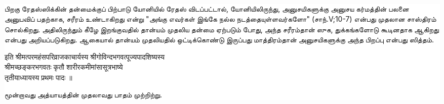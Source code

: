 பிறகு ரேதஸ்ஸிக்கின் தன்மைக்குப் பிற்பாடு யோனியில் ரேதஸ் விடப்பட்டால்,
யோனியிலிருந்து, அனுசயிகளுக்கு அனுசய கர்மத்தின் பலனை அனுபவிப் பதற்காக,
சரீரம் உண்டாகிறது என்று "அங்கு எவர்கள் இங்கே நல்ல நடத்தையுள்ளவர்களோ"
(சாந்.V;10-7) என்பது முதலான சாஸ்திரம் சொல்கிறது. அதிலிருந்தும் கீழே
இறங்குவதில் தான்யம் முதலிய தன்மை ஏற்படும் போது, அந்த சரீரம்தான் ஸுக,
துக்கங்களோடு கூடினதாக ஆகிறது என்பது அறியப்படுகிறது. ஆகையால் தான்யம்
முதலியதில் ஒட்டிக்கொண்டு இருப்பது மாத்திரம்தான் அனுசயிகளுக்கு அந்த
பிறப்பு என்பது ஸித்தம்.

इति श्रीमत्परमहंसपरिव्राजकाचार्यस्य श्रीगोविन्दभगवत्पूज्यपादशिष्यस्य  
श्रीमच्छङ्करभगवतः कृतौ शारीरकमीमांसासूत्रभाष्ये  
तृतीयाध्यायस्य प्रथमः पादः ॥

மூன்றாவது அத்யாயத்தின் முதலாவது பாதம் முற்றிற்று.